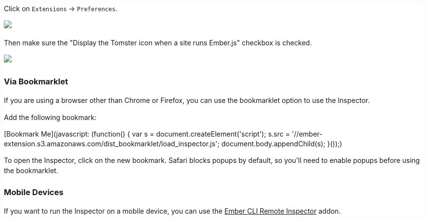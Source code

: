 Click on `Extensions` -> `Preferences`.

<img src="../../images/guides/ember-inspector/installation-firefox-preferences.png" width="600" />

Then make sure the "Display the Tomster icon when a site runs Ember.js" checkbox is checked.

<img src="../../images/guides/ember-inspector/installation-firefox-tomster-checkbox.png" width="400" />

### Via Bookmarklet

If you are using a browser other than Chrome or Firefox, you can use the bookmarklet option to use the Inspector.

Add the following bookmark:

[Bookmark Me](javascript: (function() { var s = document.createElement('script'); s.src = '//ember-extension.s3.amazonaws.com/dist_bookmarklet/load_inspector.js'; document.body.appendChild(s); }());)

To open the Inspector, click on the new bookmark. Safari blocks popups by default, so you'll need to enable popups before using the bookmarklet.

### Mobile Devices

If you want to run the Inspector on a mobile device, you can use the [Ember CLI Remote Inspector](https://github.com/joostdevries/ember-cli-remote-inspector) addon.